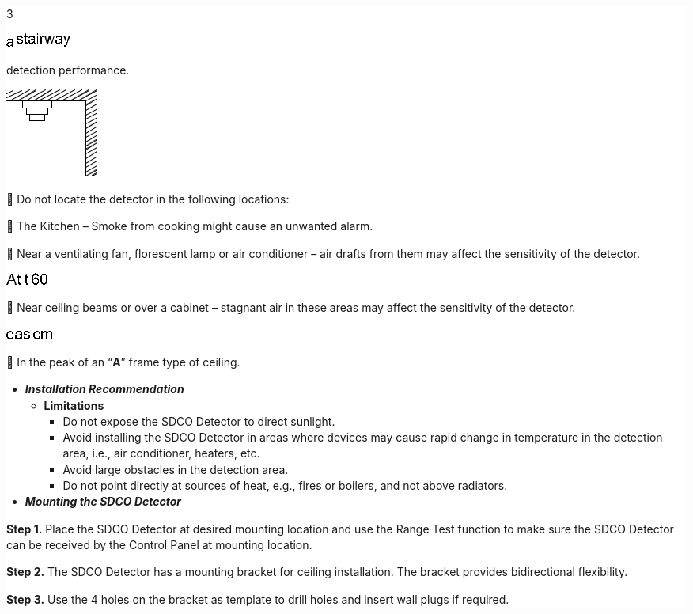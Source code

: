 3

![](<.gitbook/assets/13 (16).png>) ![](<.gitbook/assets/14 (12).png>)

detection performance.

![](<.gitbook/assets/15 (12).png>)

 Do not locate the detector in the following locations:

 The Kitchen – Smoke from cooking might cause an unwanted alarm.

 Near a ventilating fan, florescent lamp or air conditioner – air drafts from them may affect the sensitivity of the detector.

![](<.gitbook/assets/16 (12).png>) ![](<.gitbook/assets/17 (11).png>) ![](<.gitbook/assets/18 (11).png>)

 Near ceiling beams or over a cabinet – stagnant air in these areas may affect the sensitivity of the detector.

![](<.gitbook/assets/19 (14).png>) ![](<.gitbook/assets/20 (12).png>)

 In the peak of an “**A**” frame type of ceiling.

* _**Installation Recommendation**_
  * **Limitations**
    * Do not expose the SDCO Detector to direct sunlight.
    * Avoid installing the SDCO Detector in areas where devices may cause rapid change in temperature in the detection area, i.e., air conditioner, heaters, etc.
    * Avoid large obstacles in the detection area.
    * Do not point directly at sources of heat, e.g., fires or boilers, and not above radiators.
* _**Mounting the SDCO Detector**_

**Step 1.** Place the SDCO Detector at desired mounting location and use the Range Test function to make sure the SDCO Detector can be received by the Control Panel at mounting location.

**Step 2.** The SDCO Detector has a mounting bracket for ceiling installation. The bracket provides bidirectional flexibility.

**Step 3.** Use the 4 holes on the bracket as template to drill holes and insert wall plugs if required.
